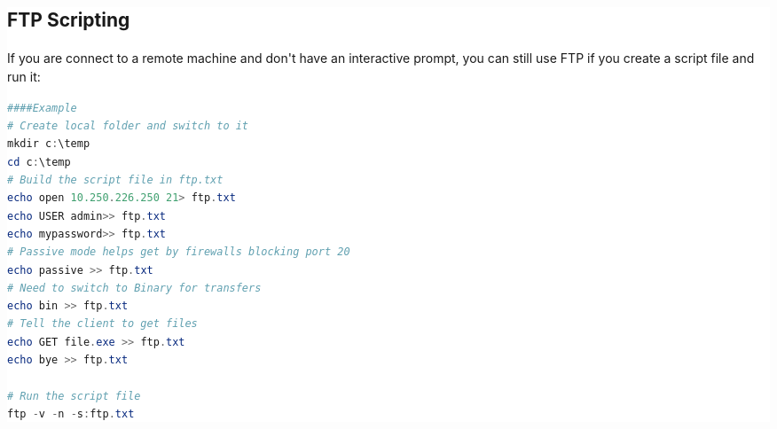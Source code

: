 ## FTP Scripting

If you are connect to a remote machine and don't have an interactive prompt, you can still use FTP if you create a script file and run it:

```powershell
####Example
# Create local folder and switch to it
mkdir c:\temp
cd c:\temp
# Build the script file in ftp.txt
echo open 10.250.226.250 21> ftp.txt
echo USER admin>> ftp.txt
echo mypassword>> ftp.txt
# Passive mode helps get by firewalls blocking port 20
echo passive >> ftp.txt
# Need to switch to Binary for transfers
echo bin >> ftp.txt
# Tell the client to get files
echo GET file.exe >> ftp.txt
echo bye >> ftp.txt

# Run the script file
ftp -v -n -s:ftp.txt
```

